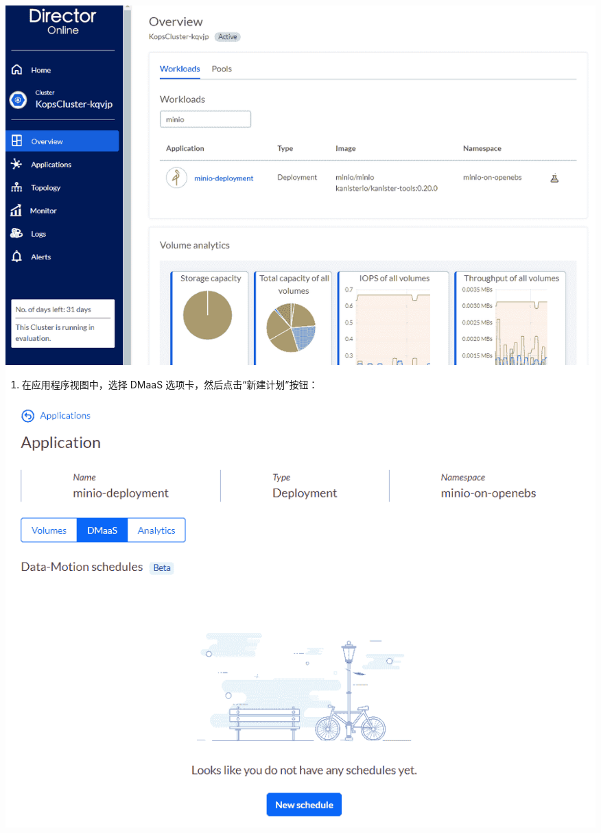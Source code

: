![](img/a95bcc41-65d4-4b85-8814-c5f77804a451.png)

1.  在应用程序视图中，选择 DMaaS 选项卡，然后点击“新建计划”按钮：

![](img/570b09c3-d9ed-4780-956f-979ff6bb4ed1.png)
